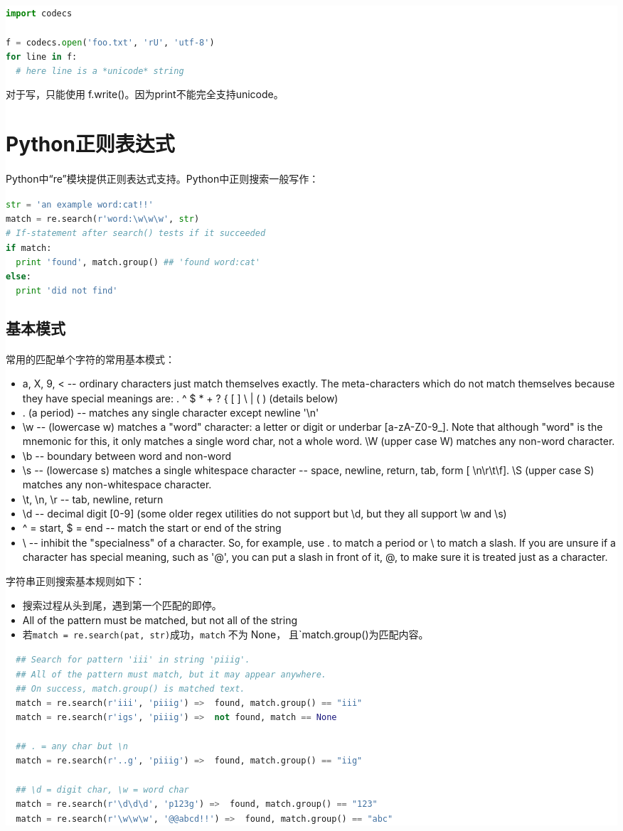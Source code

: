 ```python
import codecs

f = codecs.open('foo.txt', 'rU', 'utf-8')
for line in f:
  # here line is a *unicode* string
```

对于写，只能使用 f.write()。因为print不能完全支持unicode。

# Python正则表达式

Python中“re”模块提供正则表达式支持。Python中正则搜索一般写作：

```python
str = 'an example word:cat!!'
match = re.search(r'word:\w\w\w', str)
# If-statement after search() tests if it succeeded
if match:
  print 'found', match.group() ## 'found word:cat'
else:
  print 'did not find'
```

## 基本模式

常用的匹配单个字符的常用基本模式：

- a, X, 9, < -- ordinary characters just match themselves exactly. The meta-characters which do not match themselves because they have special meanings are: . ^ $ * + ? { [ ] \ | ( ) (details below)
- . (a period) -- matches any single character except newline '\n'
- \w -- (lowercase w) matches a "word" character: a letter or digit or underbar [a-zA-Z0-9_]. Note that although "word" is the mnemonic for this, it only matches a single word char, not a whole word. \W (upper case W) matches any non-word character.
- \b -- boundary between word and non-word
- \s -- (lowercase s) matches a single whitespace character -- space, newline, return, tab, form [ \n\r\t\f]. \S (upper case S) matches any non-whitespace character.
- \t, \n, \r -- tab, newline, return
- \d -- decimal digit [0-9] (some older regex utilities do not support but \d, but they all support \w and \s)
- ^ = start, $ = end -- match the start or end of the string
- \ -- inhibit the "specialness" of a character. So, for example, use \. to match a period or \\ to match a slash. If you are unsure if a character has special meaning, such as '@', you can put a slash in front of it, \@, to make sure it is treated just as a character.

字符串正则搜索基本规则如下：

* 搜索过程从头到尾，遇到第一个匹配的即停。
* All of the pattern must be matched, but not all of the string
* 若`match = re.search(pat, str)`成功，`match` 不为 None， 且`match.group()为匹配内容。

```python
  ## Search for pattern 'iii' in string 'piiig'.
  ## All of the pattern must match, but it may appear anywhere.
  ## On success, match.group() is matched text.
  match = re.search(r'iii', 'piiig') =>  found, match.group() == "iii"
  match = re.search(r'igs', 'piiig') =>  not found, match == None

  ## . = any char but \n
  match = re.search(r'..g', 'piiig') =>  found, match.group() == "iig"

  ## \d = digit char, \w = word char
  match = re.search(r'\d\d\d', 'p123g') =>  found, match.group() == "123"
  match = re.search(r'\w\w\w', '@@abcd!!') =>  found, match.group() == "abc"
```
